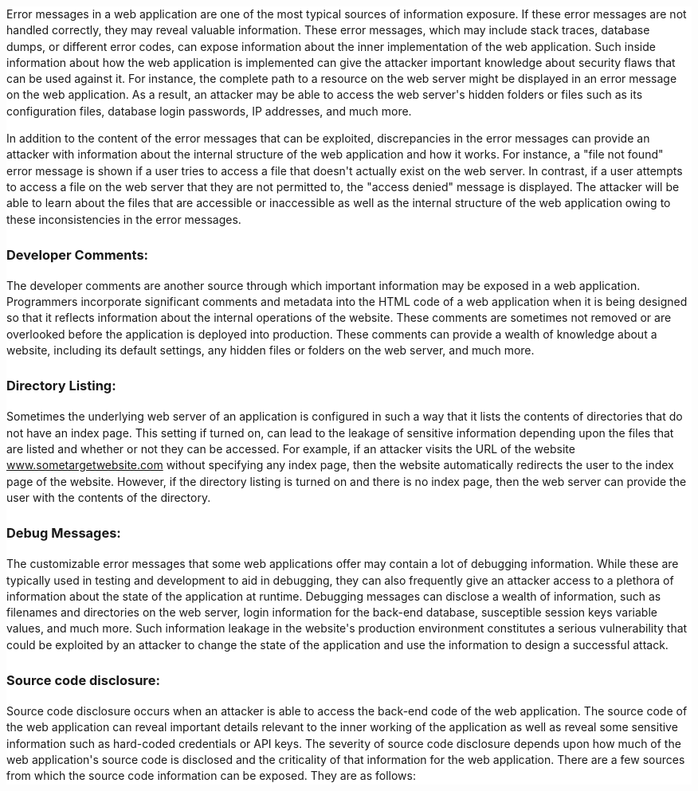 Error messages in a web application are one of the most typical sources of information exposure. If these error messages are not handled correctly, they may reveal valuable information. These error messages, which may include stack traces, database dumps, or different error codes, can expose information about the inner implementation of the web application. Such inside information about how the web application is implemented can give the attacker important knowledge about security flaws that can be used against it. For instance, the complete path to a resource on the web server might be displayed in an error message on the web application. As a result, an attacker may be able to access the web server's hidden folders or files such as its configuration files, database login passwords, IP addresses, and much more.

In addition to the content of the error messages that can be exploited, discrepancies in the error messages can provide an attacker with information about the internal structure of the web application and how it works. For instance, a "file not found" error message is shown if a user tries to access a file that doesn't actually exist on the web server. In contrast, if a user attempts to access a file on the web server that they are not permitted to, the "access denied" message is displayed. The attacker will be able to learn about the files that are accessible or inaccessible as well as the internal structure of the web application owing to these inconsistencies in the error messages.

### Developer Comments:

The developer comments are another source through which important information may be exposed in a web application. Programmers incorporate significant comments and metadata into the HTML code of a web application when it is being designed so that it reflects information about the internal operations of the website. These comments are sometimes not removed or are overlooked before the application is deployed into production. These comments can provide a wealth of knowledge about a website, including its default settings, any hidden files or folders on the web server, and much more.

### Directory Listing:

Sometimes the underlying web server of an application is configured in such a way that it lists the contents of directories that do not have an index page. This setting if turned on, can lead to the leakage of sensitive information depending upon the files that are listed and whether or not they can be accessed. For example, if an attacker visits the URL of the website www.sometargetwebsite.com without specifying any index page, then the website automatically redirects the user to the index page of the website. However, if the directory listing is turned on and there is no index page, then the web server can provide the user with the contents of the directory.

### Debug Messages:

The customizable error messages that some web applications offer may contain a lot of debugging information. While these are typically used in testing and development to aid in debugging, they can also frequently give an attacker access to a plethora of information about the state of the application at runtime. Debugging messages can disclose a wealth of information, such as filenames and directories on the web server, login information for the back-end database, susceptible session keys variable values, and much more. Such information leakage in the website's production environment constitutes a serious vulnerability that could be exploited by an attacker to change the state of the application and use the information to design a successful attack.

### Source code disclosure:

Source code disclosure occurs when an attacker is able to access the back-end code of the web application. The source code of the web application can reveal important details relevant to the inner working of the application as well as reveal some sensitive information such as hard-coded credentials or API keys. The severity of source code disclosure depends upon how much of the web application's source code is disclosed and the criticality of that information for the web application. There are a few sources from which the source code information can be exposed. They are as follows:
